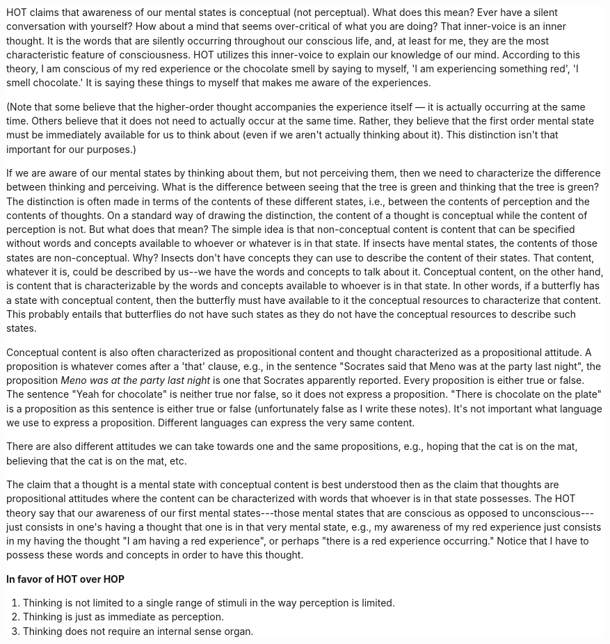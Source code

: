 HOT claims that awareness of our mental states is conceptual (not perceptual). What does this mean? Ever have a silent conversation with yourself? How about a mind that seems over-critical of what you are doing? That inner-voice is an inner thought. It is the words that are silently occurring throughout our conscious life, and, at least for me, they are the most characteristic feature of consciousness. HOT utilizes this inner-voice to explain our knowledge of our mind. According to this theory, I am conscious of my red experience or the chocolate smell by saying to myself, 'I am experiencing something red', 'I smell chocolate.' It is saying these things to myself that makes me aware of the experiences. 

(Note that some believe that the higher-order thought accompanies the experience itself — it is actually occurring at the same time. Others believe that it does not need to actually occur at the same time. Rather, they believe that the first order mental state must be immediately available for us to think about (even if we aren't actually thinking about it). This distinction isn't that important for our purposes.) 

If we are aware of our mental states by thinking about them, but not perceiving them, then we need to characterize the difference between thinking and perceiving. What is the difference between seeing that the tree is green and thinking that the tree is green? The distinction is often made in terms of the contents of these different states, i.e., between the contents of perception and the contents of thoughts. On a standard way of drawing the distinction, the content of a thought is conceptual while the content of perception is not. But what does that mean? The simple idea is that non-conceptual content is content that can be specified without words and concepts available to whoever or whatever is in that state. If insects have mental states, the contents of those states are non-conceptual. Why? Insects don't have concepts they can use to describe the content of their states. That content, whatever it is, could be described by us--we have the words and concepts to talk about it. Conceptual content, on the other hand, is content that is characterizable by the words and concepts available to whoever is in that state. In other words, if a butterfly has a state with conceptual content, then the butterfly must have available to it the conceptual resources to characterize that content. This probably entails that butterflies do not have such states as they do not have the conceptual resources to describe such states. 

Conceptual content is also often characterized as propositional content and thought characterized as a propositional attitude. A proposition is whatever comes after a 'that' clause, e.g., in the sentence "Socrates said that Meno was at the party last night", the proposition *Meno was at the party last night* is one that Socrates apparently reported. Every proposition is either true or false. The sentence "Yeah for chocolate" is neither true nor false, so it does not express a proposition. "There is chocolate on the plate" is a proposition as this sentence is either true or false (unfortunately false as I write these notes). It's not important what language we use to express a proposition. Different languages can express the very same content. 

There are also different attitudes we can take towards one and the same propositions, e.g., hoping that the cat is on the mat, believing that the cat is on the mat, etc. 

The claim that a thought is a mental state with conceptual content is best understood then as the claim that thoughts are propositional attitudes where the content can be characterized with words that whoever is in that state possesses. The HOT theory say that our awareness of our first mental states---those mental states that are conscious as opposed to unconscious---just  consists in one's having a thought that one is in that very mental state, e.g., my awareness of my red experience just consists in my having the thought "I am having a red experience", or perhaps "there is a red experience occurring." Notice that I have to possess these words and concepts in order to have this thought.


**In favor of HOT over HOP** 
1. Thinking is not limited to a single range of stimuli in the way perception is limited. 
2. Thinking is just as immediate as perception. 
3. Thinking does not require an internal sense organ.  
